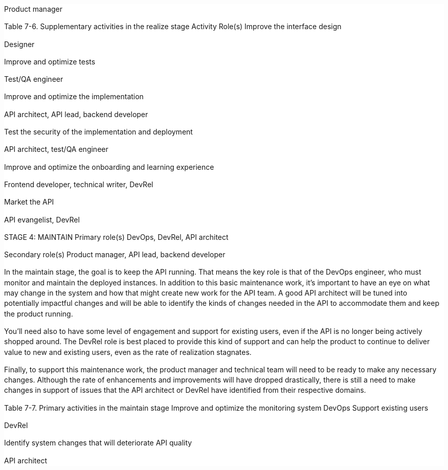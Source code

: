 Product manager

Table 7-6. Supplementary activities in the realize stage
Activity	Role(s)
Improve the interface design

Designer

Improve and optimize tests

Test/QA engineer

Improve and optimize the implementation

API architect, API lead, backend developer

Test the security of the implementation and deployment

API architect, test/QA engineer

Improve and optimize the onboarding and learning experience

Frontend developer, technical writer, DevRel

Market the API

API evangelist, DevRel

STAGE 4: MAINTAIN
Primary role(s)
DevOps, DevRel, API architect

Secondary role(s)
Product manager, API lead, backend developer

In the maintain stage, the goal is to keep the API running. That means the key role is that of the DevOps engineer, who must monitor and maintain the deployed instances. In addition to this basic maintenance work, it’s important to have an eye on what may change in the system and how that might create new work for the API team. A good API architect will be tuned into potentially impactful changes and will be able to identify the kinds of changes needed in the API to accommodate them and keep the product running.

You’ll need also to have some level of engagement and support for existing users, even if the API is no longer being actively shopped around. The DevRel role is best placed to provide this kind of support and can help the product to continue to deliver value to new and existing users, even as the rate of realization stagnates.

Finally, to support this maintenance work, the product manager and technical team will need to be ready to make any necessary changes. Although the rate of enhancements and improvements will have dropped drastically, there is still a need to make changes in support of issues that the API architect or DevRel have identified from their respective domains.

Table 7-7. Primary activities in the maintain stage
Improve and optimize the monitoring system	DevOps
Support existing users

DevRel

Identify system changes that will deteriorate API quality

API architect
